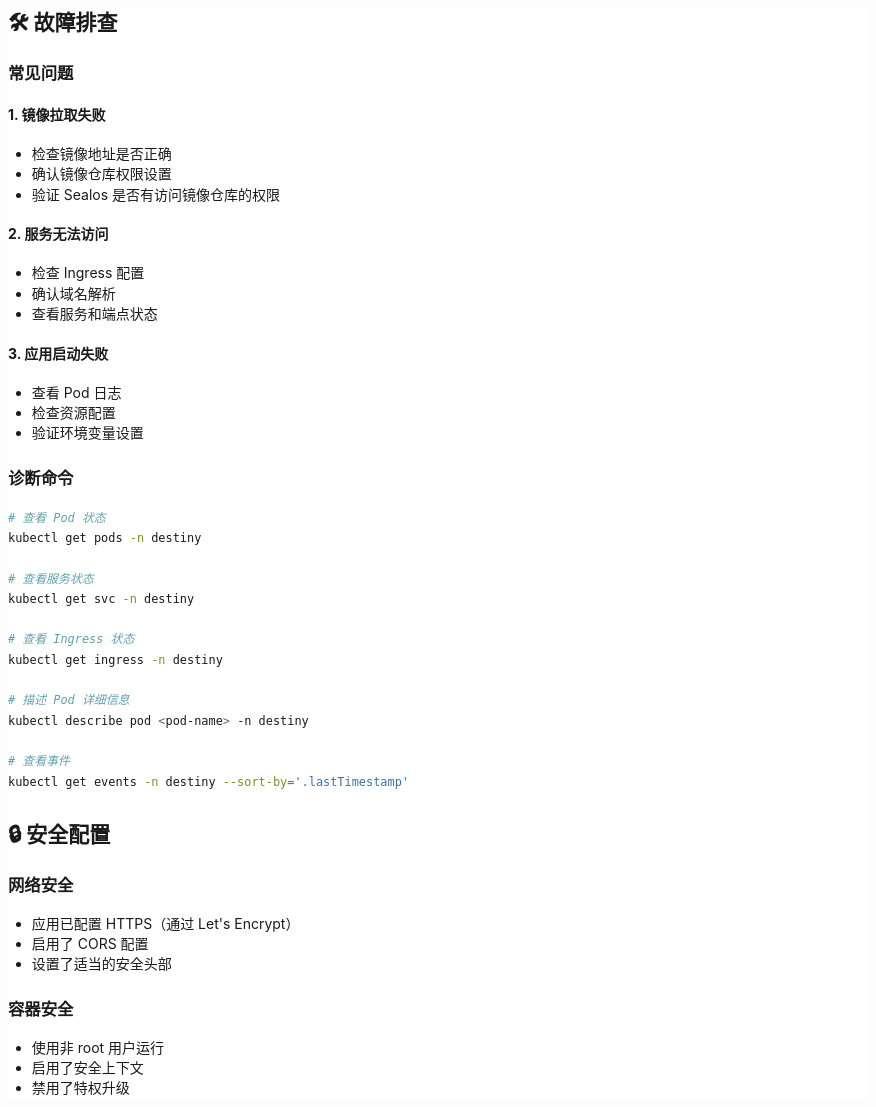 ## 🛠️ 故障排查

### 常见问题

#### 1. 镜像拉取失败
- 检查镜像地址是否正确
- 确认镜像仓库权限设置
- 验证 Sealos 是否有访问镜像仓库的权限

#### 2. 服务无法访问
- 检查 Ingress 配置
- 确认域名解析
- 查看服务和端点状态

#### 3. 应用启动失败
- 查看 Pod 日志
- 检查资源配置
- 验证环境变量设置

### 诊断命令

```bash
# 查看 Pod 状态
kubectl get pods -n destiny

# 查看服务状态
kubectl get svc -n destiny

# 查看 Ingress 状态
kubectl get ingress -n destiny

# 描述 Pod 详细信息
kubectl describe pod <pod-name> -n destiny

# 查看事件
kubectl get events -n destiny --sort-by='.lastTimestamp'
```

## 🔒 安全配置

### 网络安全
- 应用已配置 HTTPS（通过 Let's Encrypt）
- 启用了 CORS 配置
- 设置了适当的安全头部

### 容器安全
- 使用非 root 用户运行
- 启用了安全上下文
- 禁用了特权升级
